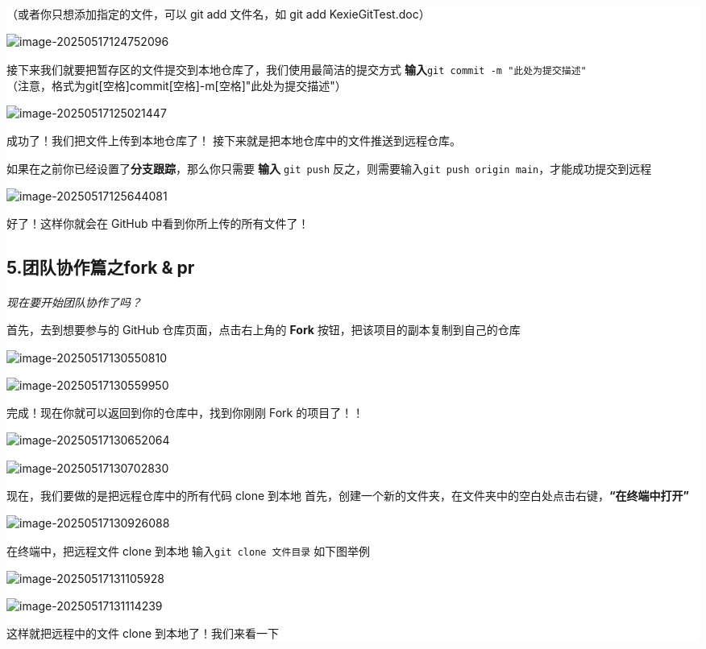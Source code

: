 （或者你只想添加指定的文件，可以 git add 文件名，如 git add KexieGitTest.doc）

![image-20250517124752096](https://raw.githubusercontent.com/Concorde0/image/refs/heads/main/image-20250517124752096.png)

接下来我们就要把暂存区的文件提交到本地仓库了，我们使用最简洁的提交方式
**输入**`git commit -m "此处为提交描述"`  
（注意，格式为git[空格]commit[空格]-m[空格]"此处为提交描述"）

![image-20250517125021447](https://raw.githubusercontent.com/Concorde0/image/refs/heads/main/image-20250517125021447.png)

成功了！我们把文件上传到本地仓库了！
接下来就是把本地仓库中的文件推送到远程仓库。

如果在之前你已经设置了**分支跟踪**，那么你只需要
**输入** `git push`
反之，则需要输入`git push origin main`，才能成功提交到远程

![image-20250517125644081](https://raw.githubusercontent.com/Concorde0/image/refs/heads/main/image-20250517125644081.png)

好了！这样你就会在 GitHub 中看到你所上传的所有文件了！ 

## 5.团队协作篇之fork & pr

*现在要开始团队协作了吗？*

首先，去到想要参与的 GitHub 仓库页面，点击右上角的 **Fork** 按钮，把该项目的副本复制到自己的仓库

![image-20250517130550810](https://raw.githubusercontent.com/Concorde0/image/refs/heads/main/image-20250517130550810.png)



![image-20250517130559950](https://raw.githubusercontent.com/Concorde0/image/refs/heads/main/image-20250517130559950.png)

完成！现在你就可以返回到你的仓库中，找到你刚刚 Fork 的项目了！！


![image-20250517130652064](https://raw.githubusercontent.com/Concorde0/image/refs/heads/main/image-20250517130652064.png)

![image-20250517130702830](https://raw.githubusercontent.com/Concorde0/image/refs/heads/main/image-20250517130702830.png)

现在，我们要做的是把远程仓库中的所有代码 clone 到本地
首先，创建一个新的文件夹，在文件夹中的空白处点击右键，**“在终端中打开”**

![image-20250517130926088](https://raw.githubusercontent.com/Concorde0/image/refs/heads/main/image-20250517130926088.png)

在终端中，把远程文件 clone 到本地
输入`git clone 文件目录`
如下图举例

![image-20250517131105928](https://raw.githubusercontent.com/Concorde0/image/refs/heads/main/image-20250517131105928.png)

![image-20250517131114239](https://raw.githubusercontent.com/Concorde0/image/refs/heads/main/image-20250517131114239.png)

这样就把远程中的文件 clone 到本地了！我们来看一下
